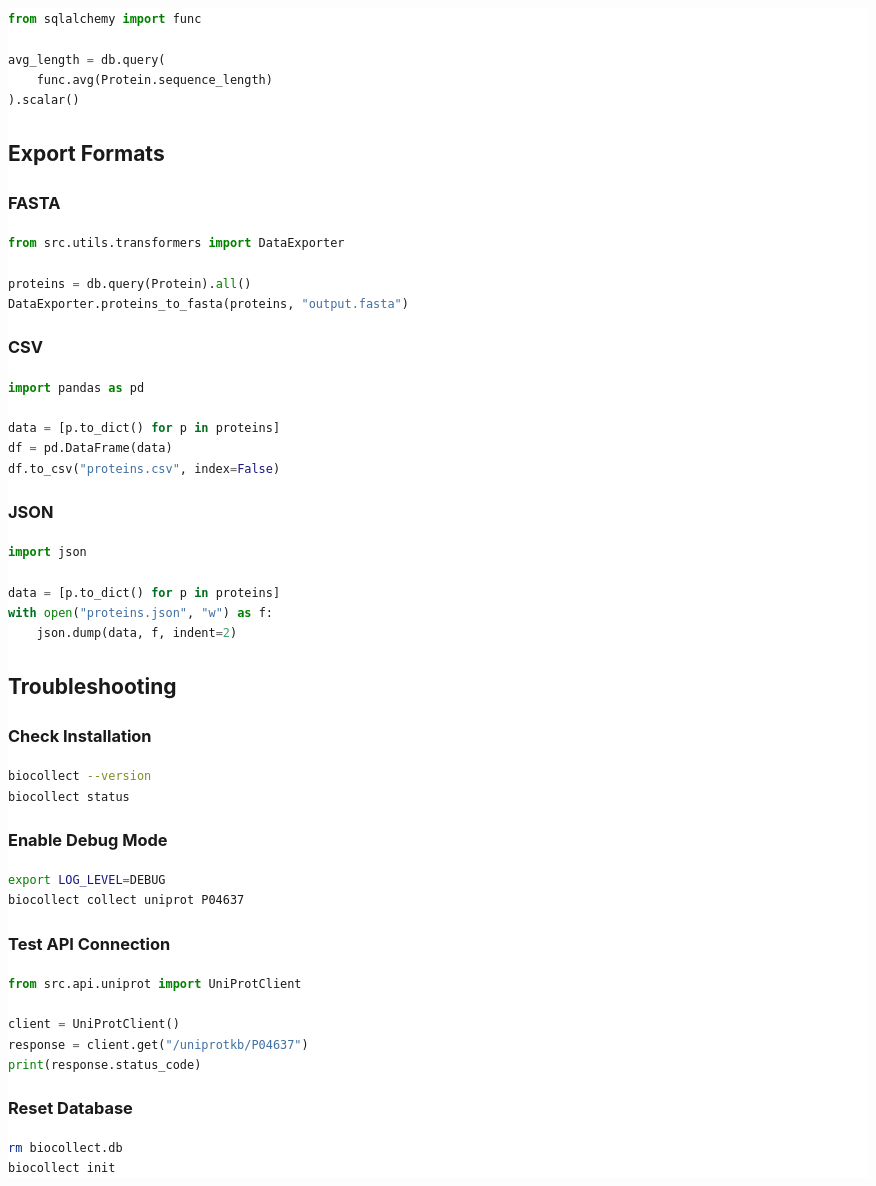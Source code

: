 ```python
from sqlalchemy import func

avg_length = db.query(
    func.avg(Protein.sequence_length)
).scalar()
```

## Export Formats

### FASTA
```python
from src.utils.transformers import DataExporter

proteins = db.query(Protein).all()
DataExporter.proteins_to_fasta(proteins, "output.fasta")
```

### CSV
```python
import pandas as pd

data = [p.to_dict() for p in proteins]
df = pd.DataFrame(data)
df.to_csv("proteins.csv", index=False)
```

### JSON
```python
import json

data = [p.to_dict() for p in proteins]
with open("proteins.json", "w") as f:
    json.dump(data, f, indent=2)
```

## Troubleshooting

### Check Installation
```bash
biocollect --version
biocollect status
```

### Enable Debug Mode
```bash
export LOG_LEVEL=DEBUG
biocollect collect uniprot P04637
```

### Test API Connection
```python
from src.api.uniprot import UniProtClient

client = UniProtClient()
response = client.get("/uniprotkb/P04637")
print(response.status_code)
```

### Reset Database
```bash
rm biocollect.db
biocollect init
```